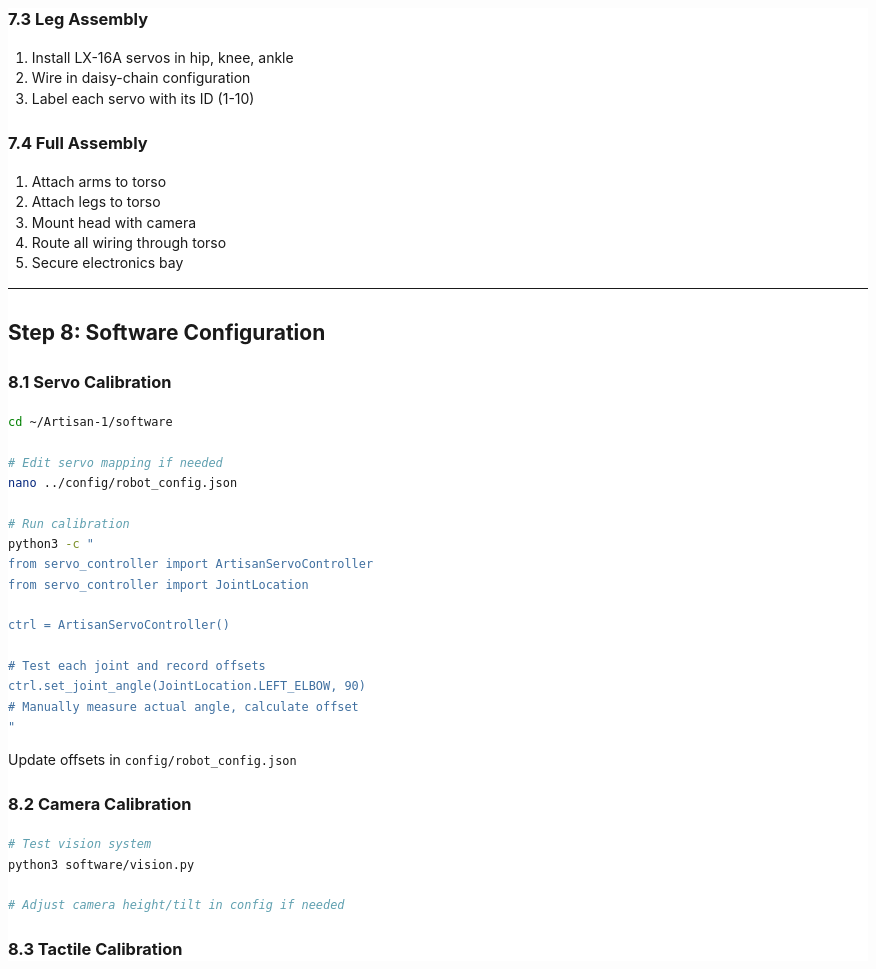 ### 7.3 Leg Assembly

1. Install LX-16A servos in hip, knee, ankle
2. Wire in daisy-chain configuration
3. Label each servo with its ID (1-10)

### 7.4 Full Assembly

1. Attach arms to torso
2. Attach legs to torso
3. Mount head with camera
4. Route all wiring through torso
5. Secure electronics bay

---

## Step 8: Software Configuration

### 8.1 Servo Calibration

```bash
cd ~/Artisan-1/software

# Edit servo mapping if needed
nano ../config/robot_config.json

# Run calibration
python3 -c "
from servo_controller import ArtisanServoController
from servo_controller import JointLocation

ctrl = ArtisanServoController()

# Test each joint and record offsets
ctrl.set_joint_angle(JointLocation.LEFT_ELBOW, 90)
# Manually measure actual angle, calculate offset
"
```

Update offsets in `config/robot_config.json`

### 8.2 Camera Calibration

```bash
# Test vision system
python3 software/vision.py

# Adjust camera height/tilt in config if needed
```

### 8.3 Tactile Calibration
